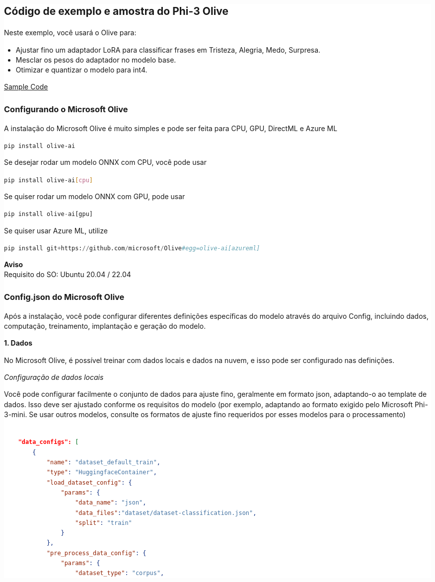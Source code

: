 ## Código de exemplo e amostra do Phi-3 Olive  
Neste exemplo, você usará o Olive para:

- Ajustar fino um adaptador LoRA para classificar frases em Tristeza, Alegria, Medo, Surpresa.
- Mesclar os pesos do adaptador no modelo base.
- Otimizar e quantizar o modelo para int4.

[Sample Code](../../code/03.Finetuning/olive-ort-example/README.md)

### Configurando o Microsoft Olive

A instalação do Microsoft Olive é muito simples e pode ser feita para CPU, GPU, DirectML e Azure ML

```bash
pip install olive-ai
```

Se desejar rodar um modelo ONNX com CPU, você pode usar

```bash
pip install olive-ai[cpu]
```

Se quiser rodar um modelo ONNX com GPU, pode usar

```python
pip install olive-ai[gpu]
```

Se quiser usar Azure ML, utilize

```python
pip install git+https://github.com/microsoft/Olive#egg=olive-ai[azureml]
```

**Aviso**  
Requisito do SO: Ubuntu 20.04 / 22.04

### **Config.json do Microsoft Olive**

Após a instalação, você pode configurar diferentes definições específicas do modelo através do arquivo Config, incluindo dados, computação, treinamento, implantação e geração do modelo.

**1. Dados**

No Microsoft Olive, é possível treinar com dados locais e dados na nuvem, e isso pode ser configurado nas definições.

*Configuração de dados locais*

Você pode configurar facilmente o conjunto de dados para ajuste fino, geralmente em formato json, adaptando-o ao template de dados. Isso deve ser ajustado conforme os requisitos do modelo (por exemplo, adaptando ao formato exigido pelo Microsoft Phi-3-mini. Se usar outros modelos, consulte os formatos de ajuste fino requeridos por esses modelos para o processamento)

```json

    "data_configs": [
        {
            "name": "dataset_default_train",
            "type": "HuggingfaceContainer",
            "load_dataset_config": {
                "params": {
                    "data_name": "json", 
                    "data_files":"dataset/dataset-classification.json",
                    "split": "train"
                }
            },
            "pre_process_data_config": {
                "params": {
                    "dataset_type": "corpus",
```